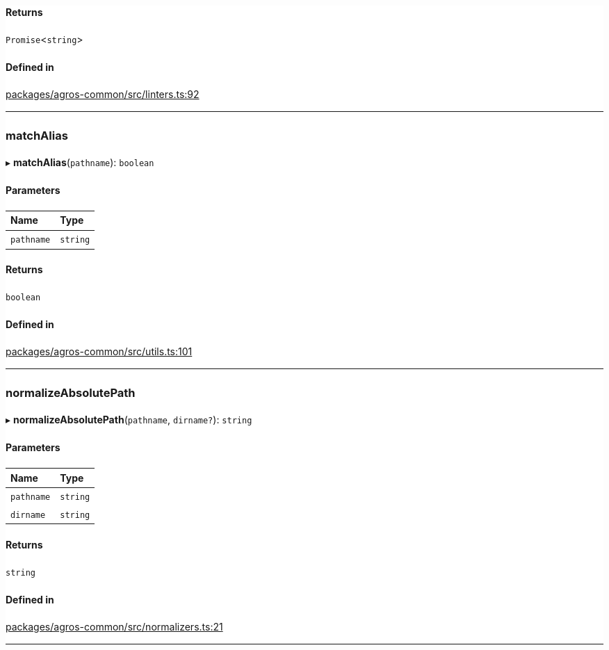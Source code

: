 #### Returns

`Promise`<`string`\>

#### Defined in

[packages/agros-common/src/linters.ts:92](https://github.com/agrosjs/agros/blob/4b72b68/packages/agros-common/src/linters.ts#L92)

___

### <a id="matchalias" name="matchalias"></a> matchAlias

▸ **matchAlias**(`pathname`): `boolean`

#### Parameters

| Name | Type |
| :------ | :------ |
| `pathname` | `string` |

#### Returns

`boolean`

#### Defined in

[packages/agros-common/src/utils.ts:101](https://github.com/agrosjs/agros/blob/4b72b68/packages/agros-common/src/utils.ts#L101)

___

### <a id="normalizeabsolutepath" name="normalizeabsolutepath"></a> normalizeAbsolutePath

▸ **normalizeAbsolutePath**(`pathname`, `dirname?`): `string`

#### Parameters

| Name | Type |
| :------ | :------ |
| `pathname` | `string` |
| `dirname` | `string` |

#### Returns

`string`

#### Defined in

[packages/agros-common/src/normalizers.ts:21](https://github.com/agrosjs/agros/blob/4b72b68/packages/agros-common/src/normalizers.ts#L21)

___
